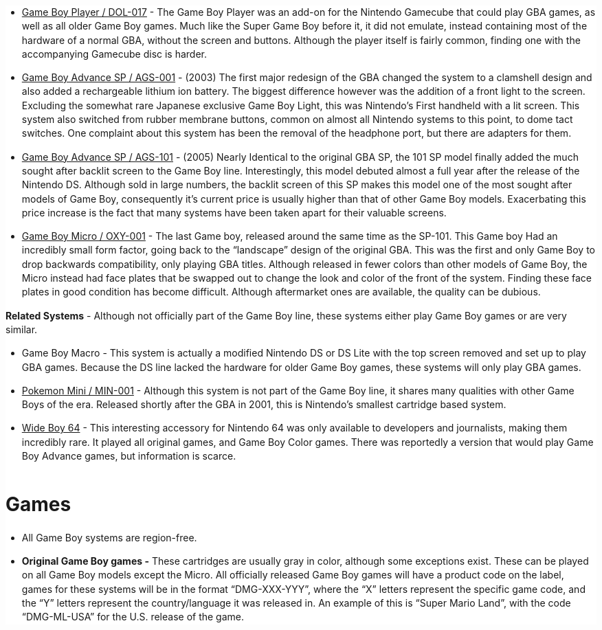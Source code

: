 * [Game Boy Player / DOL-017](https://en.wikipedia.org/wiki/Game_Boy_Player) - The Game Boy Player was an add-on for the Nintendo Gamecube that could play GBA games, as well as all older Game Boy games. Much like the Super Game Boy before it, it did not emulate, instead containing most of the hardware of a normal GBA, without the screen and buttons. Although the player itself is fairly common, finding one with the accompanying Gamecube disc is harder.
 
* [Game Boy Advance SP / AGS-001](https://en.wikipedia.org/wiki/Game_Boy_Advance_SP) - (2003) The first major redesign of the GBA changed the system to a clamshell design and also added a rechargeable lithium ion battery. The biggest difference however was the addition of a front light to the screen. Excluding the somewhat rare Japanese exclusive Game Boy Light, this was Nintendo’s First handheld with a lit screen. This system also switched from rubber membrane buttons, common on almost all Nintendo systems to this point, to dome tact switches. One complaint about this system has been the removal of the headphone port, but there are adapters for them.
 
* [Game Boy Advance SP / AGS-101](https://en.wikipedia.org/wiki/Game_Boy_Advance_SP#Backlit_Model_.28AGS-101.29) - (2005) Nearly Identical to the original GBA SP, the 101 SP model finally added the much sought after backlit screen to the Game Boy line. Interestingly, this model debuted almost a full year after the release of the Nintendo DS. Although sold in large numbers, the backlit screen of this SP makes this model one of the most sought after models of Game Boy, consequently it’s current price is usually higher than that of other Game Boy models. Exacerbating this price increase is the fact that many systems have been taken apart for their valuable screens.
 
* [Game Boy Micro / OXY-001](https://en.wikipedia.org/wiki/Game_Boy_Micro) - The last Game boy, released around the same time as the SP-101. This Game boy Had an incredibly small form factor, going back to the “landscape” design of the original GBA. This was the first and only Game Boy to drop backwards compatibility, only playing GBA titles. Although released in fewer colors than other models of Game Boy, the Micro instead had face plates that be swapped out to change the look and color of the front of the system. Finding these face plates in good condition has become difficult. Although aftermarket ones are available, the quality can be dubious. 
 
**Related Systems** - Although not officially part of the Game Boy line, these systems either play Game Boy games or are very similar.
 
* Game Boy Macro - This system is actually a modified Nintendo DS or DS Lite with the top screen removed and set up to play GBA games. Because the DS line lacked the hardware for older Game Boy games, these systems will only play GBA games.
 
* [Pokemon Mini / MIN-001](https://en.wikipedia.org/wiki/Pok%C3%A9mon_Mini) - Although this system is not part of the Game Boy line, it shares many qualities with other Game Boys of the era. Released shortly after the GBA in 2001, this is Nintendo’s smallest cartridge based system.
 
* [Wide Boy 64](https://en.wikipedia.org/wiki/Nintendo_64_accessories#Wide-Boy64) - This interesting accessory for Nintendo 64 was only available to developers and journalists, making them incredibly rare. It played all original games, and Game Boy Color games. There was reportedly a version that would play Game Boy Advance games, but information is scarce.
 
 
# Games
 
* All Game Boy systems are region-free.
 
* **Original Game Boy games -** These cartridges are usually gray in color, although some exceptions exist. These can be played on all Game Boy models except the Micro. All officially released Game Boy games will have a product code on the label, games for these systems will be in the format “DMG-XXX-YYY”, where the “X” letters represent the specific game code, and the “Y” letters represent the country/language it was released in. An example of this is “Super Mario Land”, with the code “DMG-ML-USA” for the U.S. release of the game.
 